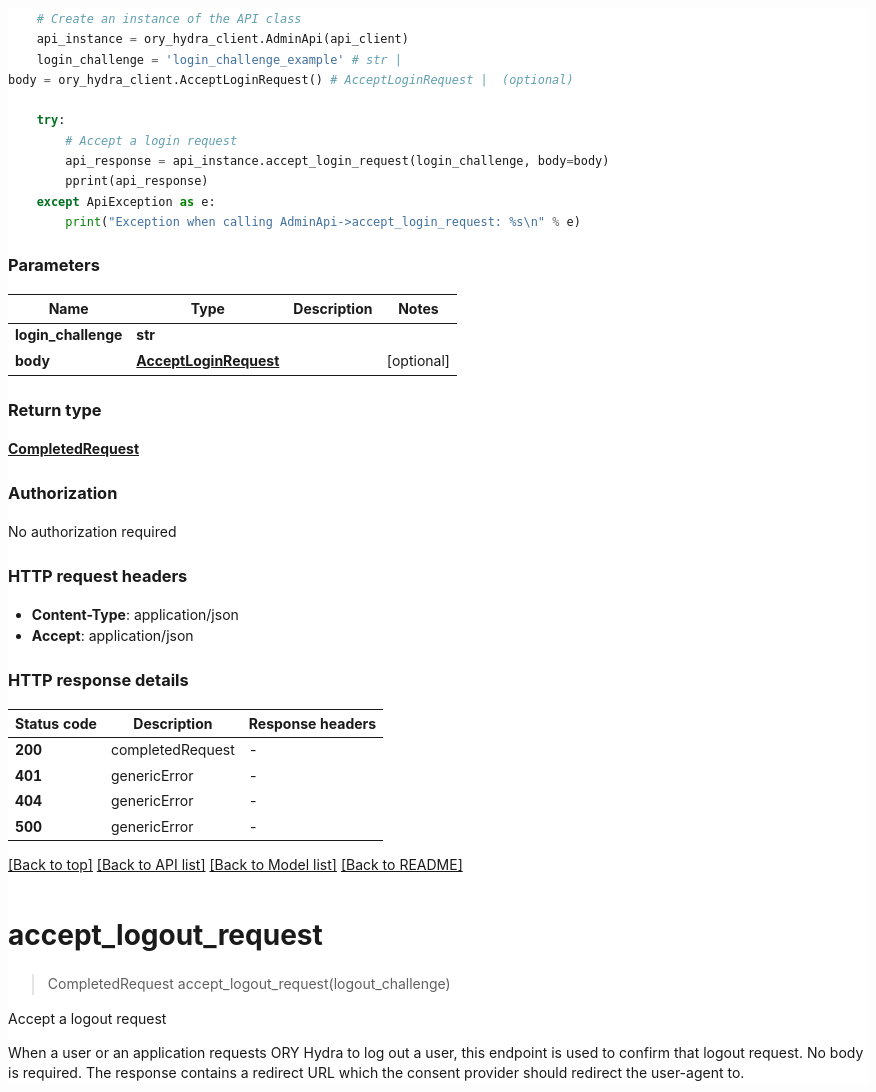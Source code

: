 ```python
    # Create an instance of the API class
    api_instance = ory_hydra_client.AdminApi(api_client)
    login_challenge = 'login_challenge_example' # str | 
body = ory_hydra_client.AcceptLoginRequest() # AcceptLoginRequest |  (optional)

    try:
        # Accept a login request
        api_response = api_instance.accept_login_request(login_challenge, body=body)
        pprint(api_response)
    except ApiException as e:
        print("Exception when calling AdminApi->accept_login_request: %s\n" % e)
```

### Parameters

Name | Type | Description  | Notes
------------- | ------------- | ------------- | -------------
 **login_challenge** | **str**|  | 
 **body** | [**AcceptLoginRequest**](AcceptLoginRequest.md)|  | [optional] 

### Return type

[**CompletedRequest**](CompletedRequest.md)

### Authorization

No authorization required

### HTTP request headers

 - **Content-Type**: application/json
 - **Accept**: application/json

### HTTP response details
| Status code | Description | Response headers |
|-------------|-------------|------------------|
**200** | completedRequest |  -  |
**401** | genericError |  -  |
**404** | genericError |  -  |
**500** | genericError |  -  |

[[Back to top]](#) [[Back to API list]](../README.md#documentation-for-api-endpoints) [[Back to Model list]](../README.md#documentation-for-models) [[Back to README]](../README.md)

# **accept_logout_request**
> CompletedRequest accept_logout_request(logout_challenge)

Accept a logout request

When a user or an application requests ORY Hydra to log out a user, this endpoint is used to confirm that logout request. No body is required.  The response contains a redirect URL which the consent provider should redirect the user-agent to.
